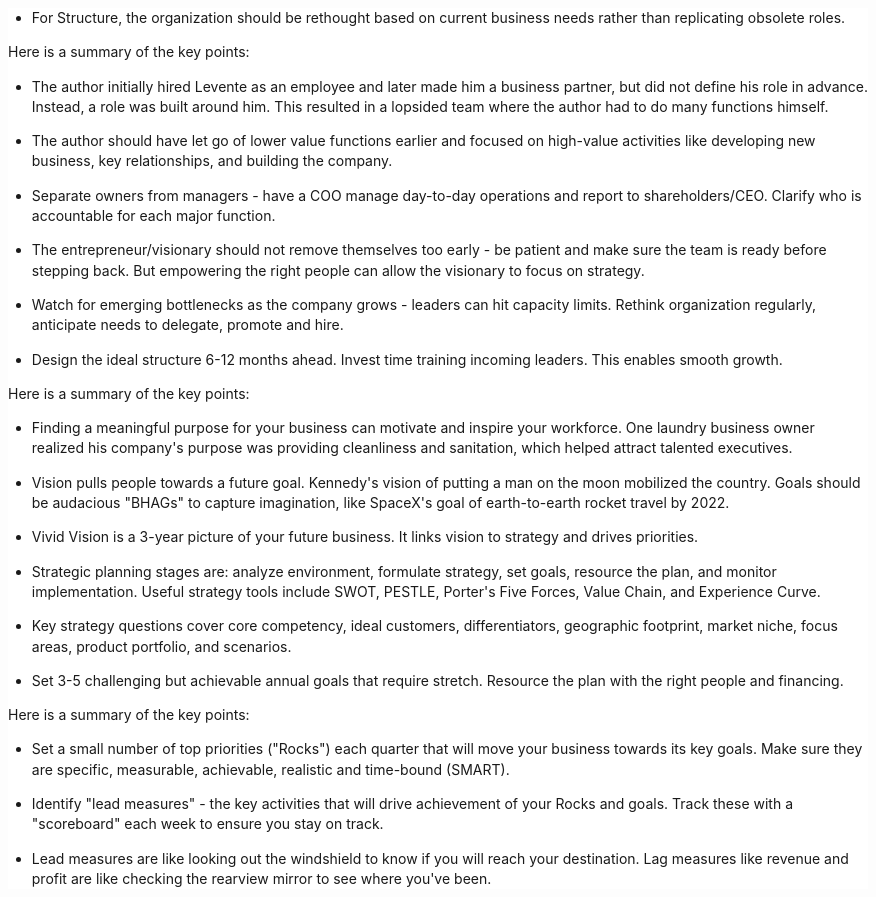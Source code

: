 - For Structure, the organization should be rethought based on current business needs rather than replicating obsolete roles.

 Here is a summary of the key points:

- The author initially hired Levente as an employee and later made him a business partner, but did not define his role in advance. Instead, a role was built around him. This resulted in a lopsided team where the author had to do many functions himself. 

- The author should have let go of lower value functions earlier and focused on high-value activities like developing new business, key relationships, and building the company.

- Separate owners from managers - have a COO manage day-to-day operations and report to shareholders/CEO. Clarify who is accountable for each major function. 

- The entrepreneur/visionary should not remove themselves too early - be patient and make sure the team is ready before stepping back. But empowering the right people can allow the visionary to focus on strategy.  

- Watch for emerging bottlenecks as the company grows - leaders can hit capacity limits. Rethink organization regularly, anticipate needs to delegate, promote and hire.

- Design the ideal structure 6-12 months ahead. Invest time training incoming leaders. This enables smooth growth.

 Here is a summary of the key points:

- Finding a meaningful purpose for your business can motivate and inspire your workforce. One laundry business owner realized his company's purpose was providing cleanliness and sanitation, which helped attract talented executives. 

- Vision pulls people towards a future goal. Kennedy's vision of putting a man on the moon mobilized the country. Goals should be audacious "BHAGs" to capture imagination, like SpaceX's goal of earth-to-earth rocket travel by 2022.

- Vivid Vision is a 3-year picture of your future business. It links vision to strategy and drives priorities. 

- Strategic planning stages are: analyze environment, formulate strategy, set goals, resource the plan, and monitor implementation. Useful strategy tools include SWOT, PESTLE, Porter's Five Forces, Value Chain, and Experience Curve.

- Key strategy questions cover core competency, ideal customers, differentiators, geographic footprint, market niche, focus areas, product portfolio, and scenarios. 

- Set 3-5 challenging but achievable annual goals that require stretch. Resource the plan with the right people and financing.

 Here is a summary of the key points:

- Set a small number of top priorities ("Rocks") each quarter that will move your business towards its key goals. Make sure they are specific, measurable, achievable, realistic and time-bound (SMART).

- Identify "lead measures" - the key activities that will drive achievement of your Rocks and goals. Track these with a "scoreboard" each week to ensure you stay on track. 

- Lead measures are like looking out the windshield to know if you will reach your destination. Lag measures like revenue and profit are like checking the rearview mirror to see where you've been.

